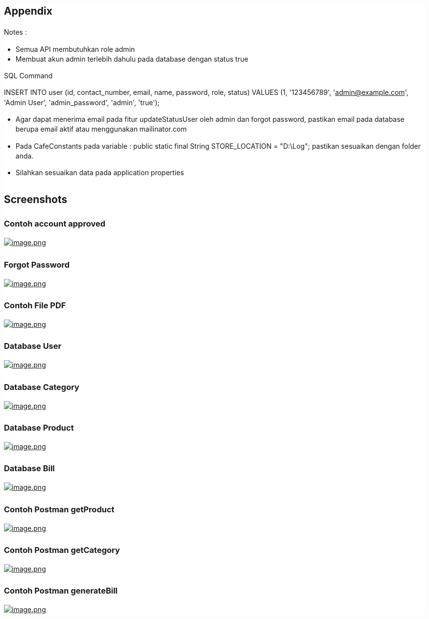## Appendix

Notes :
- Semua API membutuhkan role admin
- Membuat akun admin terlebih dahulu pada database dengan status true

SQL Command

INSERT INTO user (id, contact_number, email, name, password, role, status)
VALUES
  (1, '123456789', 'admin@example.com', 'Admin User', 'admin_password', 'admin', 'true');

- Agar dapat menerima email pada fitur updateStatusUser oleh admin dan forgot password, pastikan email pada database berupa email aktif atau menggunakan mailinator.com

- Pada CafeConstants pada variable : public static final String STORE_LOCATION = "D:\\Log"; pastikan sesuaikan dengan folder anda.

- Silahkan sesuaikan data pada application properties

## Screenshots

### Contoh account approved
[![image.png](https://i.postimg.cc/c1BMmbnm/image.png)](https://postimg.cc/SjjMQVV2)

### Forgot Password
[![image.png](https://i.postimg.cc/RCWJ3pTh/image.png)](https://postimg.cc/G91mVQVn)

### Contoh File PDF
[![image.png](https://i.postimg.cc/T3pVT2H7/image.png)](https://postimg.cc/w1YyVzzL)

### Database User
[![image.png](https://i.postimg.cc/sfWDdkcY/image.png)](https://postimg.cc/6T9NC1Fq)

### Database Category
[![image.png](https://i.postimg.cc/tgmCpyw5/image.png)](https://postimg.cc/2qhfxpzb)

### Database Product
[![image.png](https://i.postimg.cc/Yqc0vr9D/image.png)](https://postimg.cc/4n5sMTpp)

### Database Bill
[![image.png](https://i.postimg.cc/9QLcYCmh/image.png)](https://postimg.cc/DSbV2V4j)

### Contoh Postman getProduct
[![image.png](https://i.postimg.cc/Kjhb8YNn/image.png)](https://postimg.cc/bDgW6p4J)

### Contoh Postman getCategory
[![image.png](https://i.postimg.cc/5tHW5zKB/image.png)](https://postimg.cc/f3hPDVNy)

### Contoh Postman generateBill
[![image.png](https://i.postimg.cc/bNzXCWFN/image.png)](https://postimg.cc/DmYYmjTt)
